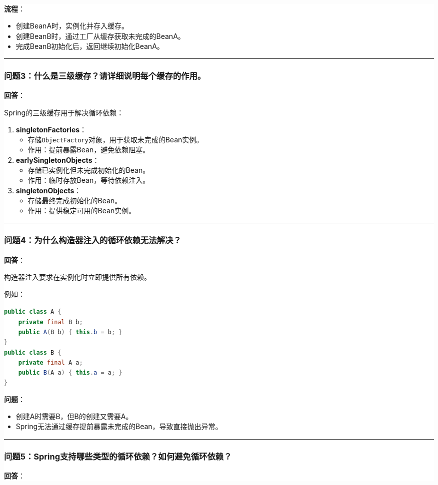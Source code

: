 **流程**： &#x20;

- 创建BeanA时，实例化并存入缓存。 &#x20;
- 创建BeanB时，通过工厂从缓存获取未完成的BeanA。 &#x20;
- 完成BeanB初始化后，返回继续初始化BeanA。

***

### 问题3：什么是三级缓存？请详细说明每个缓存的作用。

**回答**： &#x20;

Spring的三级缓存用于解决循环依赖： &#x20;

1. **singletonFactories**： &#x20;
   - 存储`ObjectFactory`对象，用于获取未完成的Bean实例。 &#x20;
   - 作用：提前暴露Bean，避免依赖阻塞。 &#x20;
2. **earlySingletonObjects**： &#x20;
   - 存储已实例化但未完成初始化的Bean。 &#x20;
   - 作用：临时存放Bean，等待依赖注入。 &#x20;
3. **singletonObjects**： &#x20;
   - 存储最终完成初始化的Bean。 &#x20;
   - 作用：提供稳定可用的Bean实例。

***

### 问题4：为什么构造器注入的循环依赖无法解决？

**回答**： &#x20;

构造器注入要求在实例化时立即提供所有依赖。 &#x20;

例如： &#x20;

```java 
public class A {  
    private final B b;  
    public A(B b) { this.b = b; }  
}  
public class B {  
    private final A a;  
    public B(A a) { this.a = a; }  
}
```


**问题**： &#x20;

- 创建A时需要B，但B的创建又需要A。 &#x20;
- Spring无法通过缓存提前暴露未完成的Bean，导致直接抛出异常。

***

### 问题5：Spring支持哪些类型的循环依赖？如何避免循环依赖？

**回答**： &#x20;
